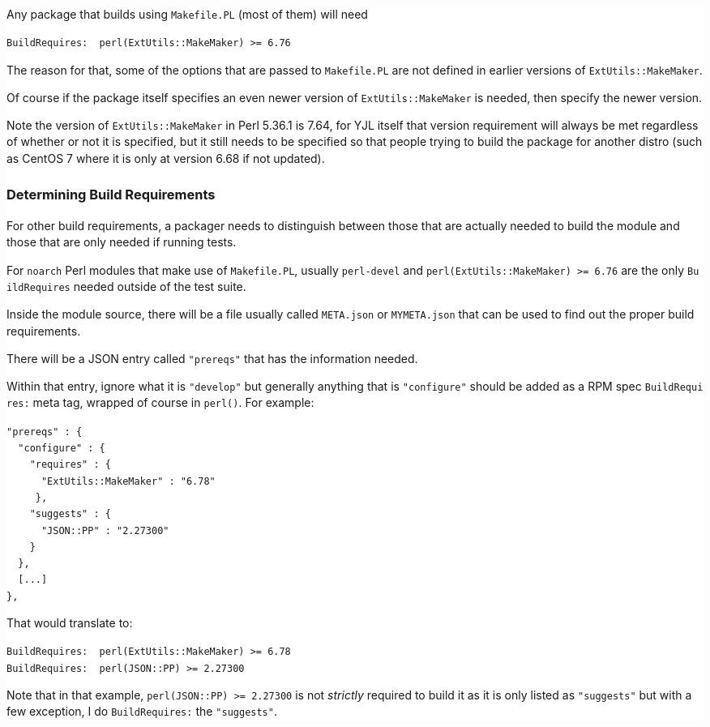 Any package that builds using `Makefile.PL` (most of them) will need

    BuildRequires:  perl(ExtUtils::MakeMaker) >= 6.76

The reason for that, some of the options that are passed to `Makefile.PL`
are not defined in earlier versions of `ExtUtils::MakeMaker`.

Of course if the package itself specifies an even newer version of
`ExtUtils::MakeMaker` is needed, then specify the newer version.

Note the version of `ExtUtils::MakeMaker` in Perl 5.36.1 is 7.64, for
YJL itself that version requirement will always be met regardless of
whether or not it is specified, but it still needs to be specified so
that people trying to build the package for another distro (such as
CentOS 7 where it is only at version 6.68 if not updated).

### Determining Build Requirements

For other build requirements, a packager needs to distinguish between
those that are actually needed to build the module and those that are
only needed if running tests.

For `noarch` Perl modules that make use of `Makefile.PL`, usually
`perl-devel` and `perl(ExtUtils::MakeMaker) >= 6.76` are the only
`BuildRequires` needed outside of the test suite.

Inside the module source, there will be a file usually called `META.json`
or `MYMETA.json` that can be used to find out the proper build
requirements.

There will be a JSON entry called `"prereqs"` that has the information
needed.

Within that entry, ignore what it is `"develop"` but generally anything
that is `"configure"` should be added as a RPM spec `BuildRequires:`
meta tag, wrapped of course in `perl()`. For example:

    "prereqs" : {
      "configure" : {
        "requires" : {
          "ExtUtils::MakeMaker" : "6.78"
         },
        "suggests" : {
          "JSON::PP" : "2.27300"
        }
      },
      [...]
    },

That would translate to:

    BuildRequires:  perl(ExtUtils::MakeMaker) >= 6.78
    BuildRequires:  perl(JSON::PP) >= 2.27300

Note that in that example, `perl(JSON::PP) >= 2.27300` is not *strictly*
required to build it as it is only listed as `"suggests"` but with a
few exception, I do `BuildRequires:` the `"suggests"`.
